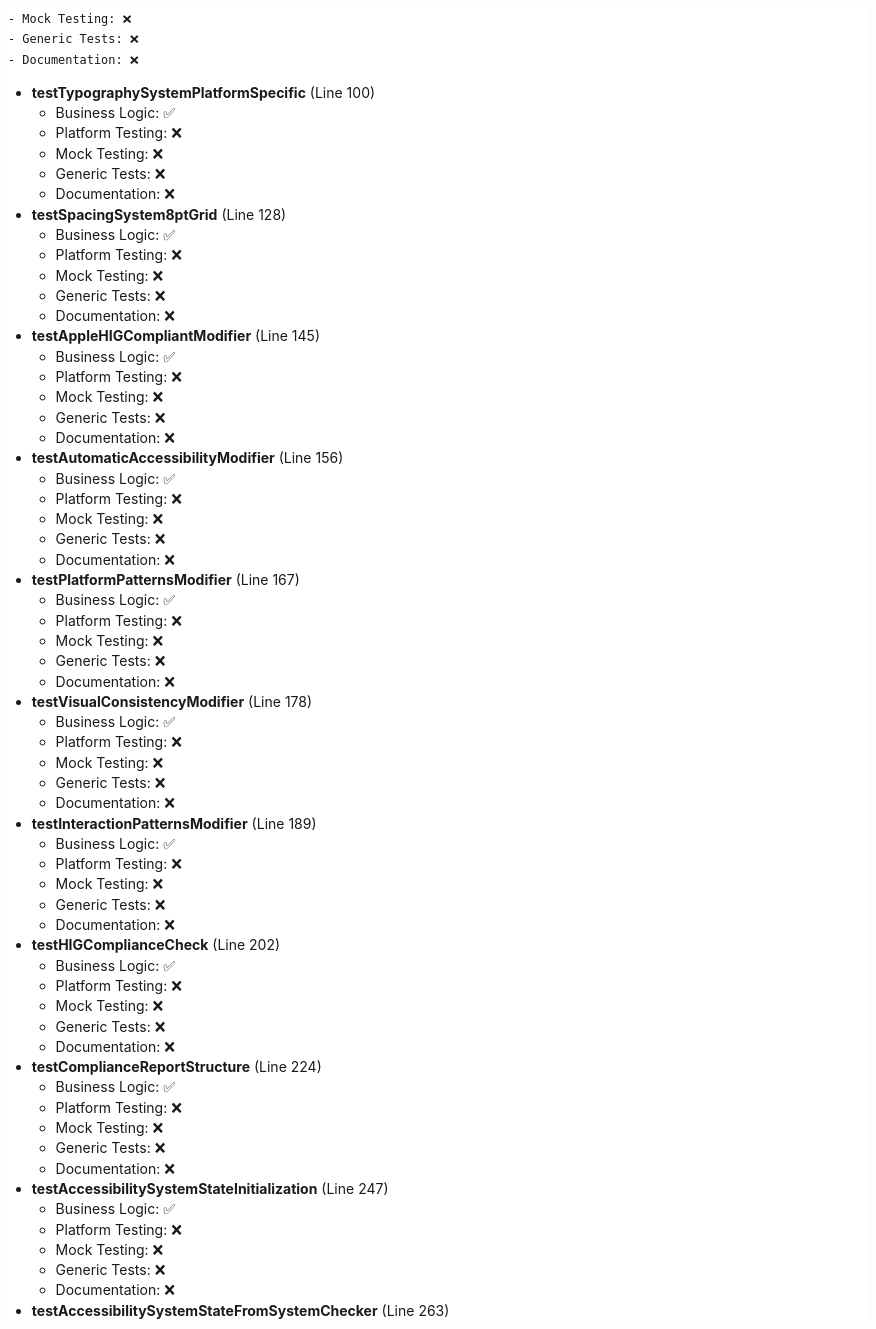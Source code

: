     - Mock Testing: ❌
    - Generic Tests: ❌
    - Documentation: ❌
  - **testTypographySystemPlatformSpecific** (Line 100)
    - Business Logic: ✅
    - Platform Testing: ❌
    - Mock Testing: ❌
    - Generic Tests: ❌
    - Documentation: ❌
  - **testSpacingSystem8ptGrid** (Line 128)
    - Business Logic: ✅
    - Platform Testing: ❌
    - Mock Testing: ❌
    - Generic Tests: ❌
    - Documentation: ❌
  - **testAppleHIGCompliantModifier** (Line 145)
    - Business Logic: ✅
    - Platform Testing: ❌
    - Mock Testing: ❌
    - Generic Tests: ❌
    - Documentation: ❌
  - **testAutomaticAccessibilityModifier** (Line 156)
    - Business Logic: ✅
    - Platform Testing: ❌
    - Mock Testing: ❌
    - Generic Tests: ❌
    - Documentation: ❌
  - **testPlatformPatternsModifier** (Line 167)
    - Business Logic: ✅
    - Platform Testing: ❌
    - Mock Testing: ❌
    - Generic Tests: ❌
    - Documentation: ❌
  - **testVisualConsistencyModifier** (Line 178)
    - Business Logic: ✅
    - Platform Testing: ❌
    - Mock Testing: ❌
    - Generic Tests: ❌
    - Documentation: ❌
  - **testInteractionPatternsModifier** (Line 189)
    - Business Logic: ✅
    - Platform Testing: ❌
    - Mock Testing: ❌
    - Generic Tests: ❌
    - Documentation: ❌
  - **testHIGComplianceCheck** (Line 202)
    - Business Logic: ✅
    - Platform Testing: ❌
    - Mock Testing: ❌
    - Generic Tests: ❌
    - Documentation: ❌
  - **testComplianceReportStructure** (Line 224)
    - Business Logic: ✅
    - Platform Testing: ❌
    - Mock Testing: ❌
    - Generic Tests: ❌
    - Documentation: ❌
  - **testAccessibilitySystemStateInitialization** (Line 247)
    - Business Logic: ✅
    - Platform Testing: ❌
    - Mock Testing: ❌
    - Generic Tests: ❌
    - Documentation: ❌
  - **testAccessibilitySystemStateFromSystemChecker** (Line 263)